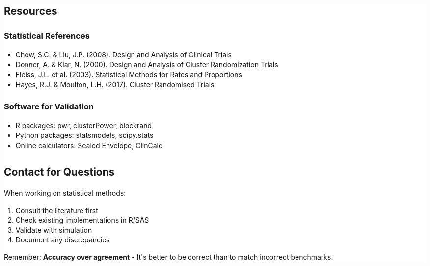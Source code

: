 ## Resources

### Statistical References
- Chow, S.C. & Liu, J.P. (2008). Design and Analysis of Clinical Trials
- Donner, A. & Klar, N. (2000). Design and Analysis of Cluster Randomization Trials
- Fleiss, J.L. et al. (2003). Statistical Methods for Rates and Proportions
- Hayes, R.J. & Moulton, L.H. (2017). Cluster Randomised Trials

### Software for Validation
- R packages: pwr, clusterPower, blockrand
- Python packages: statsmodels, scipy.stats
- Online calculators: Sealed Envelope, ClinCalc

## Contact for Questions

When working on statistical methods:
1. Consult the literature first
2. Check existing implementations in R/SAS
3. Validate with simulation
4. Document any discrepancies

Remember: **Accuracy over agreement** - It's better to be correct than to match incorrect benchmarks.
